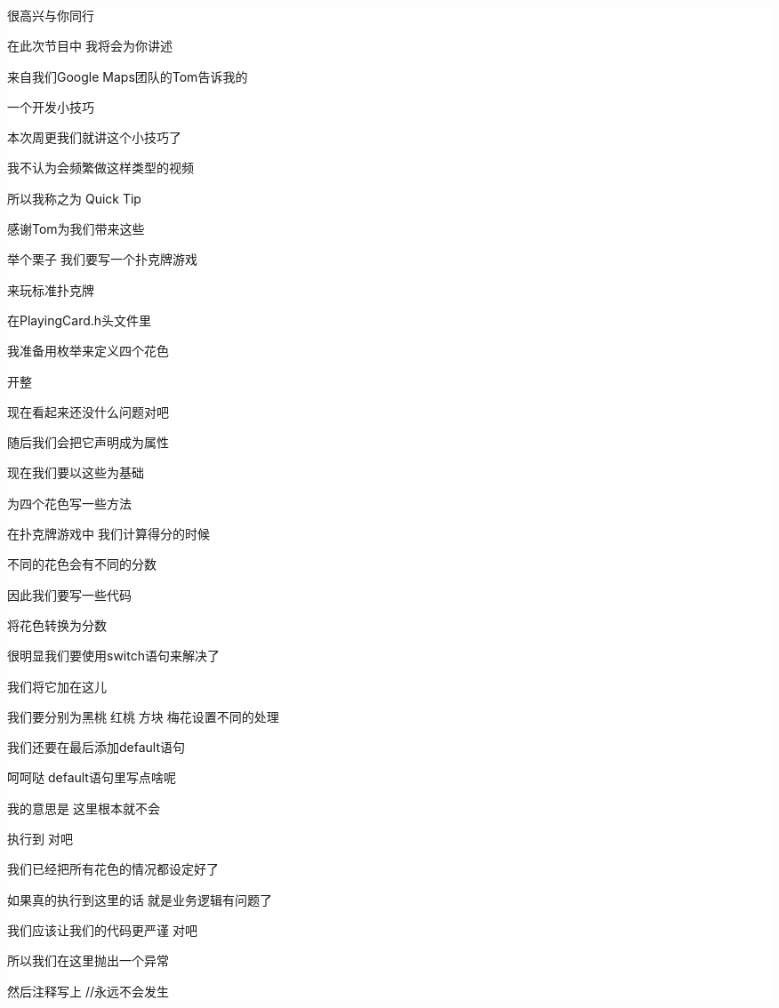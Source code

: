 很高兴与你同行

在此次节目中  我将会为你讲述

来自我们Google Maps团队的Tom告诉我的

一个开发小技巧

本次周更我们就讲这个小技巧了

我不认为会频繁做这样类型的视频

所以我称之为 Quick Tip

感谢Tom为我们带来这些

举个栗子  我们要写一个扑克牌游戏

来玩标准扑克牌

在PlayingCard.h头文件里

我准备用枚举来定义四个花色

开整

现在看起来还没什么问题对吧

随后我们会把它声明成为属性

现在我们要以这些为基础

为四个花色写一些方法

在扑克牌游戏中  我们计算得分的时候

不同的花色会有不同的分数

因此我们要写一些代码

将花色转换为分数

很明显我们要使用switch语句来解决了

我们将它加在这儿

我们要分别为黑桃  红桃  方块  梅花设置不同的处理

我们还要在最后添加default语句

呵呵哒  default语句里写点啥呢

我的意思是  这里根本就不会

执行到  对吧

我们已经把所有花色的情况都设定好了

如果真的执行到这里的话  就是业务逻辑有问题了

我们应该让我们的代码更严谨  对吧

所以我们在这里抛出一个异常

然后注释写上 //永远不会发生
